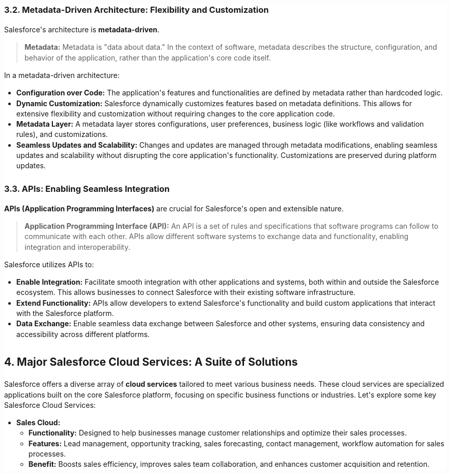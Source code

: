 ### 3.2. Metadata-Driven Architecture: Flexibility and Customization

Salesforce's architecture is **metadata-driven**.

> **Metadata:** Metadata is "data about data." In the context of software, metadata describes the structure, configuration, and behavior of the application, rather than the application's core code itself.

In a metadata-driven architecture:

* **Configuration over Code:** The application's features and functionalities are defined by metadata rather than hardcoded logic.
* **Dynamic Customization:** Salesforce dynamically customizes features based on metadata definitions. This allows for extensive flexibility and customization without requiring changes to the core application code.
* **Metadata Layer:** A metadata layer stores configurations, user preferences, business logic (like workflows and validation rules), and customizations.
* **Seamless Updates and Scalability:**  Changes and updates are managed through metadata modifications, enabling seamless updates and scalability without disrupting the core application's functionality.  Customizations are preserved during platform updates.

### 3.3. APIs: Enabling Seamless Integration

**APIs (Application Programming Interfaces)** are crucial for Salesforce's open and extensible nature.

> **Application Programming Interface (API):** An API is a set of rules and specifications that software programs can follow to communicate with each other. APIs allow different software systems to exchange data and functionality, enabling integration and interoperability.

Salesforce utilizes APIs to:

* **Enable Integration:** Facilitate smooth integration with other applications and systems, both within and outside the Salesforce ecosystem. This allows businesses to connect Salesforce with their existing software infrastructure.
* **Extend Functionality:**  APIs allow developers to extend Salesforce's functionality and build custom applications that interact with the Salesforce platform.
* **Data Exchange:** Enable seamless data exchange between Salesforce and other systems, ensuring data consistency and accessibility across different platforms.

## 4. Major Salesforce Cloud Services: A Suite of Solutions

Salesforce offers a diverse array of **cloud services** tailored to meet various business needs. These cloud services are specialized applications built on the core Salesforce platform, focusing on specific business functions or industries.  Let's explore some key Salesforce Cloud Services:

* **Sales Cloud:**
    * **Functionality:**  Designed to help businesses manage customer relationships and optimize their sales processes.
    * **Features:**  Lead management, opportunity tracking, sales forecasting, contact management, workflow automation for sales processes.
    * **Benefit:** Boosts sales efficiency, improves sales team collaboration, and enhances customer acquisition and retention.
